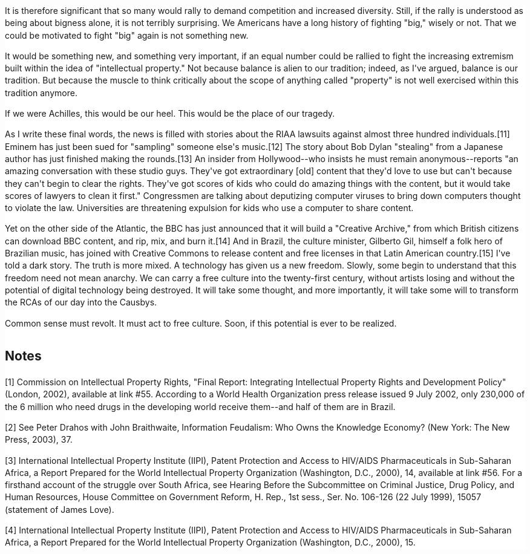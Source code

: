 It is therefore significant that so many would rally to demand competition and increased diversity. Still, if the rally is understood as being about bigness alone, it is not terribly surprising. We Americans have a long history of fighting "big," wisely or not. That we could be motivated to fight "big" again is not something new.

It would be something new, and something very important, if an equal number could be rallied to fight the increasing extremism built within the idea of "intellectual property." Not because balance is alien to our tradition; indeed, as I've argued, balance is our tradition. But because the muscle to think critically about the scope of anything called "property" is not well exercised within this tradition anymore.

If we were Achilles, this would be our heel. This would be the place of our tragedy.

As I write these final words, the news is filled with stories about the RIAA lawsuits against almost three hundred individuals.[11] Eminem has just been sued for "sampling" someone else's music.[12] The story about Bob Dylan "stealing" from a Japanese author has just finished making the rounds.[13] An insider from Hollywood--who insists he must remain anonymous--reports "an amazing conversation with these studio guys. They've got extraordinary [old] content that they'd love to use but can't because they can't begin to clear the rights. They've got scores of kids who could do amazing things with the content, but it would take scores of lawyers to clean it first." Congressmen are talking about deputizing computer viruses to bring down computers thought to violate the law. Universities are threatening expulsion for kids who use a computer to share content.

Yet on the other side of the Atlantic, the BBC has just announced that it will build a "Creative Archive," from which British citizens can download BBC content, and rip, mix, and burn it.[14] And in Brazil, the culture minister, Gilberto Gil, himself a folk hero of Brazilian music, has joined with Creative Commons to release content and free licenses in that Latin American country.[15] I've told a dark story. The truth is more mixed. A technology has given us a new freedom. Slowly, some begin to understand that this freedom need not mean anarchy. We can carry a free culture into the twenty-first century, without artists losing and without the potential of digital technology being destroyed. It will take some thought, and more importantly, it will take some will to transform the RCAs of our day into the Causbys.

Common sense must revolt. It must act to free culture. Soon, if this potential is ever to be realized.

## Notes

[1] Commission on Intellectual Property Rights, "Final Report: Integrating Intellectual Property Rights and Development Policy" (London, 2002), available at link #55\. According to a World Health Organization press release issued 9 July 2002, only 230,000 of the 6 million who need drugs in the developing world receive them--and half of them are in Brazil.

[2] See Peter Drahos with John Braithwaite, Information Feudalism: Who Owns the Knowledge Economy? (New York: The New Press, 2003), 37.

[3] International Intellectual Property Institute (IIPI), Patent Protection and Access to HIV/AIDS Pharmaceuticals in Sub-Saharan Africa, a Report Prepared for the World Intellectual Property Organization (Washington, D.C., 2000), 14, available at link #56\. For a firsthand account of the struggle over South Africa, see Hearing Before the Subcommittee on Criminal Justice, Drug Policy, and Human Resources, House Committee on Government Reform, H. Rep., 1st sess., Ser. No. 106-126 (22 July 1999), 150­57 (statement of James Love).

[4] International Intellectual Property Institute (IIPI), Patent Protection and Access to HIV/AIDS Pharmaceuticals in Sub-Saharan Africa, a Report Prepared for the World Intellectual Property Organization (Washington, D.C., 2000), 15.
